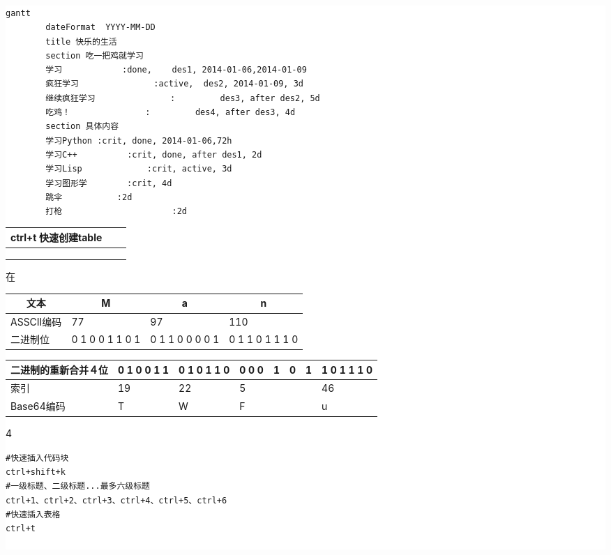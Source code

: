 

```mermaid
gantt
        dateFormat  YYYY-MM-DD
        title 快乐的生活
        section 吃一把鸡就学习
        学习            :done,    des1, 2014-01-06,2014-01-09
        疯狂学习               :active,  des2, 2014-01-09, 3d
        继续疯狂学习               :         des3, after des2, 5d
        吃鸡！               :         des4, after des3, 4d
        section 具体内容
        学习Python :crit, done, 2014-01-06,72h
        学习C++          :crit, done, after des1, 2d
        学习Lisp             :crit, active, 3d
        学习图形学        :crit, 4d
        跳伞           :2d
        打枪                      :2d

```

| ctrl+t 快速创建table |      |      |
| -------------------- | ---- | ---- |
|                      |      |      |
|                      |      |      |
|                      |      |      |

在



| 文本       | M               | a               | n               |
| ---------- | --------------- | --------------- | --------------- |
| ASSCII编码 | 77              | 97              | 110             |
| 二进制位   | 0 1 0 0 1 1 0 1 | 0 1 1 0 0 0 0 1 | 0 1 1 0 1 1 1 0 |

| 二进制的重新合并４位 | 0 1 0 0 1 1 | 0 1 0 1 1 0 | 0 0 0　1　0　1 | 1 0 1 1 1 0 |
| -------------------- | ----------- | ----------- | -------------- | ----------- |
| 索引                 | 19          | 22          | 5              | 46          |
| Base64编码           | T           | W           | F              | u           |

4



```shell
#快速插入代码块
ctrl+shift+k 
#一级标题、二级标题...最多六级标题
ctrl+1、ctrl+2、ctrl+3、ctrl+4、ctrl+5、ctrl+6
#快速插入表格
ctrl+t


```
